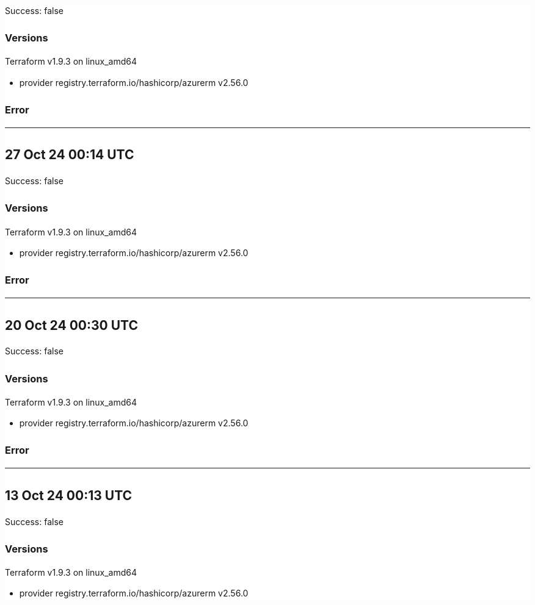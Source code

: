 Success: false

### Versions

Terraform v1.9.3
on linux_amd64
+ provider registry.terraform.io/hashicorp/azurerm v2.56.0

### Error



---

## 27 Oct 24 00:14 UTC

Success: false

### Versions

Terraform v1.9.3
on linux_amd64
+ provider registry.terraform.io/hashicorp/azurerm v2.56.0

### Error



---

## 20 Oct 24 00:30 UTC

Success: false

### Versions

Terraform v1.9.3
on linux_amd64
+ provider registry.terraform.io/hashicorp/azurerm v2.56.0

### Error



---

## 13 Oct 24 00:13 UTC

Success: false

### Versions

Terraform v1.9.3
on linux_amd64
+ provider registry.terraform.io/hashicorp/azurerm v2.56.0
